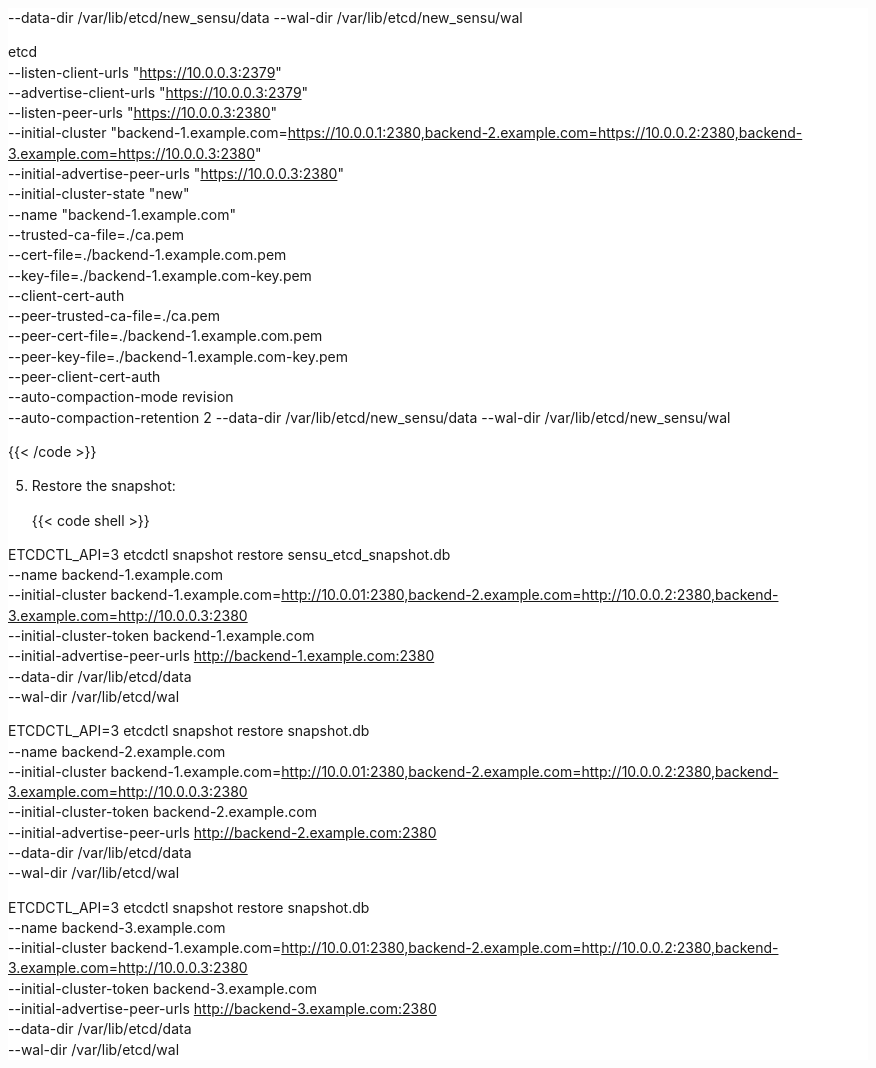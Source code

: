 --data-dir /var/lib/etcd/new_sensu/data
--wal-dir /var/lib/etcd/new_sensu/wal

etcd \
--listen-client-urls "https://10.0.0.3:2379" \
--advertise-client-urls "https://10.0.0.3:2379" \
--listen-peer-urls "https://10.0.0.3:2380" \
--initial-cluster "backend-1.example.com=https://10.0.0.1:2380,backend-2.example.com=https://10.0.0.2:2380,backend-3.example.com=https://10.0.0.3:2380" \
--initial-advertise-peer-urls "https://10.0.0.3:2380" \
--initial-cluster-state "new" \
--name "backend-1.example.com" \
--trusted-ca-file=./ca.pem \
--cert-file=./backend-1.example.com.pem \
--key-file=./backend-1.example.com-key.pem \
--client-cert-auth \
--peer-trusted-ca-file=./ca.pem \
--peer-cert-file=./backend-1.example.com.pem \
--peer-key-file=./backend-1.example.com-key.pem \
--peer-client-cert-auth \
--auto-compaction-mode revision \
--auto-compaction-retention 2
--data-dir /var/lib/etcd/new_sensu/data
--wal-dir /var/lib/etcd/new_sensu/wal

{{< /code >}}

5. Restore the snapshot:

    {{< code shell >}}

ETCDCTL_API=3 etcdctl snapshot restore sensu_etcd_snapshot.db \
--name backend-1.example.com \
--initial-cluster backend-1.example.com=http://10.0.01:2380,backend-2.example.com=http://10.0.0.2:2380,backend-3.example.com=http://10.0.0.3:2380 \
--initial-cluster-token backend-1.example.com \
--initial-advertise-peer-urls http://backend-1.example.com:2380 \
--data-dir /var/lib/etcd/data \
--wal-dir /var/lib/etcd/wal

ETCDCTL_API=3 etcdctl snapshot restore snapshot.db \
--name backend-2.example.com \
--initial-cluster backend-1.example.com=http://10.0.01:2380,backend-2.example.com=http://10.0.0.2:2380,backend-3.example.com=http://10.0.0.3:2380 \
--initial-cluster-token backend-2.example.com \
--initial-advertise-peer-urls http://backend-2.example.com:2380 \
--data-dir /var/lib/etcd/data \
--wal-dir /var/lib/etcd/wal

ETCDCTL_API=3 etcdctl snapshot restore snapshot.db \
--name backend-3.example.com \
--initial-cluster backend-1.example.com=http://10.0.01:2380,backend-2.example.com=http://10.0.0.2:2380,backend-3.example.com=http://10.0.0.3:2380 \
--initial-cluster-token backend-3.example.com \
--initial-advertise-peer-urls http://backend-3.example.com:2380 \
--data-dir /var/lib/etcd/data \
--wal-dir /var/lib/etcd/wal
